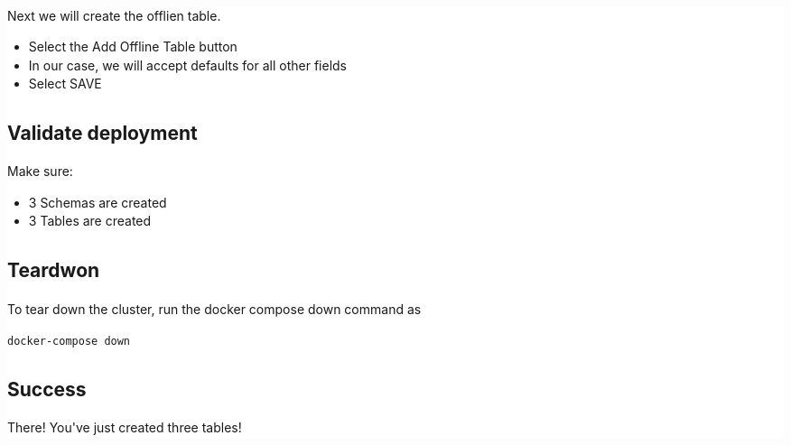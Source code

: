 Next we will create the offlien table.

- Select the Add Offline Table button
- In our case, we will accept defaults for all other fields
- Select SAVE

## Validate deployment

Make sure:

- 3 Schemas are created
- 3 Tables are created

## Teardwon

To tear down the cluster, run the docker compose down command as

``` bash
docker-compose down
```

## Success

There! You've just created three tables!
